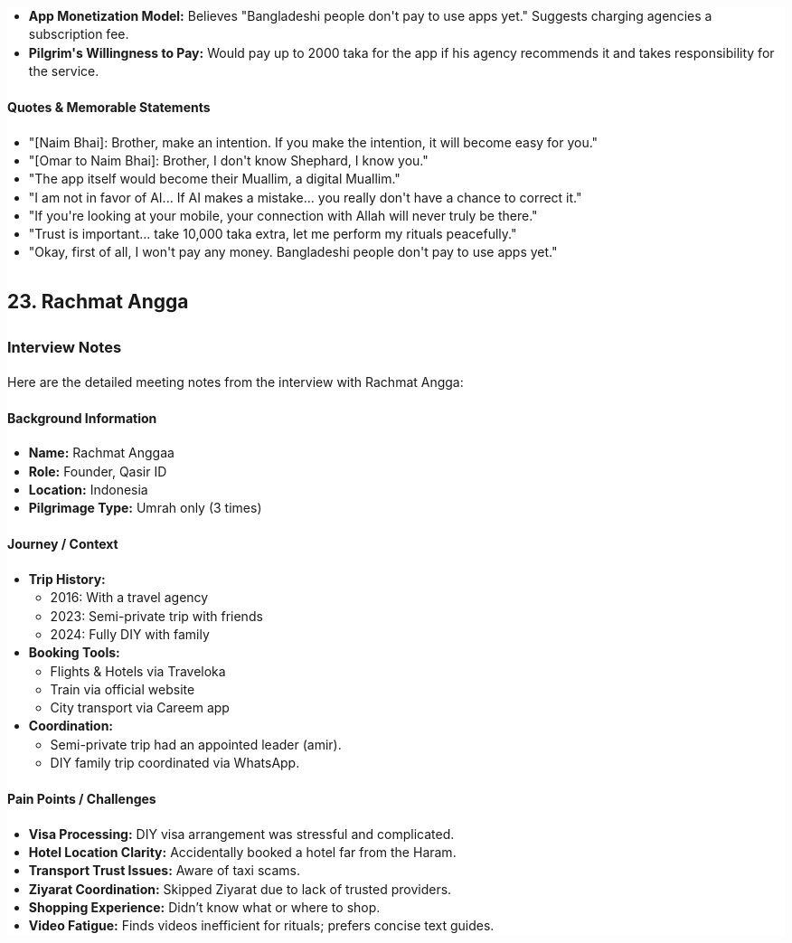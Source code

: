* **App Monetization Model:** Believes "Bangladeshi people don't pay to use apps yet." Suggests charging agencies a subscription fee.  
* **Pilgrim's Willingness to Pay:** Would pay up to 2000 taka for the app if his agency recommends it and takes responsibility for the service.

#### **Quotes & Memorable Statements**

* "\[Naim Bhai\]: Brother, make an intention. If you make the intention, it will become easy for you."  
* "\[Omar to Naim Bhai\]: Brother, I don't know Shephard, I know you."  
* "The app itself would become their Muallim, a digital Muallim."  
* "I am not in favor of AI... If AI makes a mistake... you really don't have a chance to correct it."  
* "If you're looking at your mobile, your connection with Allah will never truly be there."  
* "Trust is important... take 10,000 taka extra, let me perform my rituals peacefully."  
* "Okay, first of all, I won't pay any money. Bangladeshi people don't pay to use apps yet."

## **23\. Rachmat Angga**

### **Interview Notes**

Here are the detailed meeting notes from the interview with Rachmat Angga:

#### **Background Information**

* **Name:** Rachmat Anggaa  
* **Role:** Founder, Qasir ID  
* **Location:** Indonesia  
* **Pilgrimage Type:** Umrah only (3 times)

#### **Journey / Context**

* **Trip History:**  
  * 2016: With a travel agency  
  * 2023: Semi-private trip with friends  
  * 2024: Fully DIY with family  
* **Booking Tools:**  
  * Flights & Hotels via Traveloka  
  * Train via official website  
  * City transport via Careem app  
* **Coordination:**  
  * Semi-private trip had an appointed leader (amir).  
  * DIY family trip coordinated via WhatsApp.

#### **Pain Points / Challenges**

* **Visa Processing:** DIY visa arrangement was stressful and complicated.  
* **Hotel Location Clarity:** Accidentally booked a hotel far from the Haram.  
* **Transport Trust Issues:** Aware of taxi scams.  
* **Ziyarat Coordination:** Skipped Ziyarat due to lack of trusted providers.  
* **Shopping Experience:** Didn’t know what or where to shop.  
* **Video Fatigue:** Finds videos inefficient for rituals; prefers concise text guides.
